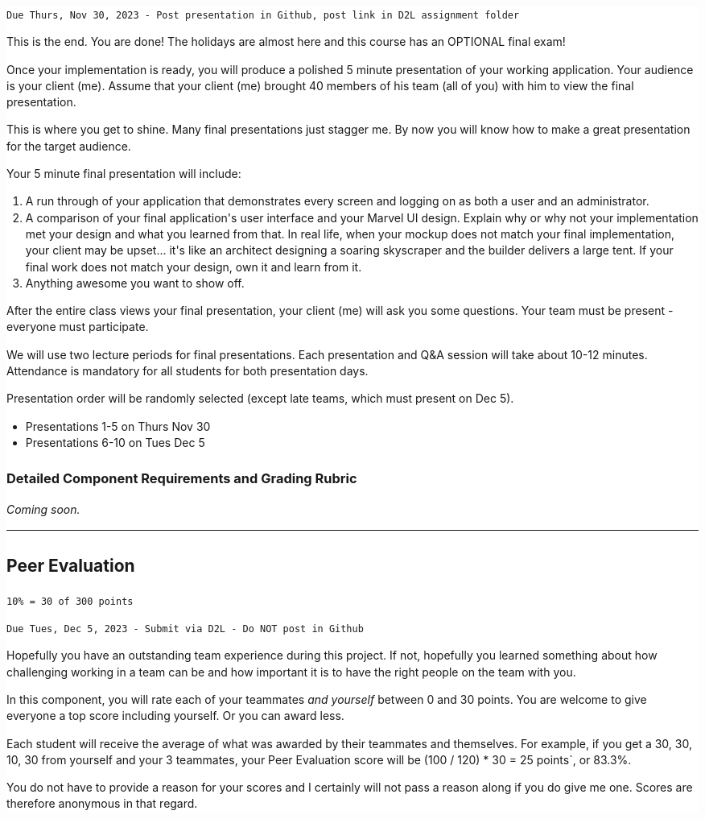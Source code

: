 `Due Thurs, Nov 30, 2023 - Post presentation in Github, post link in D2L assignment folder`

This is the end. You are done! The holidays are almost here and this course has an OPTIONAL final exam!

Once your implementation is ready, you will produce a polished 5 minute presentation of your working application. Your audience is your client (me). Assume that your client (me) brought 40 members of his team (all of you) with him to view the final presentation.

This is where you get to shine. Many final presentations just stagger me. By now you will know how to make a great presentation for the target audience.

Your 5 minute final presentation will include:

1) A run through of your application that demonstrates every screen and logging on as both a user and an administrator.
2) A comparison of your final application's user interface and your Marvel UI design. Explain why or why not your implementation met your design and what you learned from that. In real life, when your mockup does not match your final implementation, your client may be upset... it's like an architect designing a soaring skyscraper and the builder delivers a large tent. If your final work does not match your design, own it and learn from it. 
3) Anything awesome you want to show off.

After the entire class views your final presentation, your client (me) will ask you some questions. Your team must be present - everyone must participate.

We will use two lecture periods for final presentations. Each presentation and Q&A session will take about 10-12 minutes. Attendance is mandatory for all students for both presentation days.

Presentation order will be randomly selected (except late teams, which must present on Dec 5).

- Presentations 1-5 on Thurs Nov 30
- Presentations 6-10 on Tues Dec 5

### Detailed Component Requirements and Grading Rubric

*Coming soon.*

-----

## Peer Evaluation

`10% = 30 of 300 points`

`Due Tues, Dec 5, 2023 - Submit via D2L - Do NOT post in Github`

Hopefully you have an outstanding team experience during this project. If not, hopefully you learned something about how challenging working in a team can be and how important it is to have the right people on the team with you.

In this component, you will rate each of your teammates *and yourself* between 0 and 30 points. You are welcome to give everyone a top score including yourself. Or you can award less. 

Each student will receive the average of what was awarded by their teammates and themselves. For example, if you get a 30, 30, 10, 30 from yourself and your 3 teammates, your Peer Evaluation score will be (100 / 120) * 30 = 25 points`, or 83.3%.

You do not have to provide a reason for your scores and I certainly will not pass a reason along if you do give me one. Scores are therefore anonymous in that regard.
